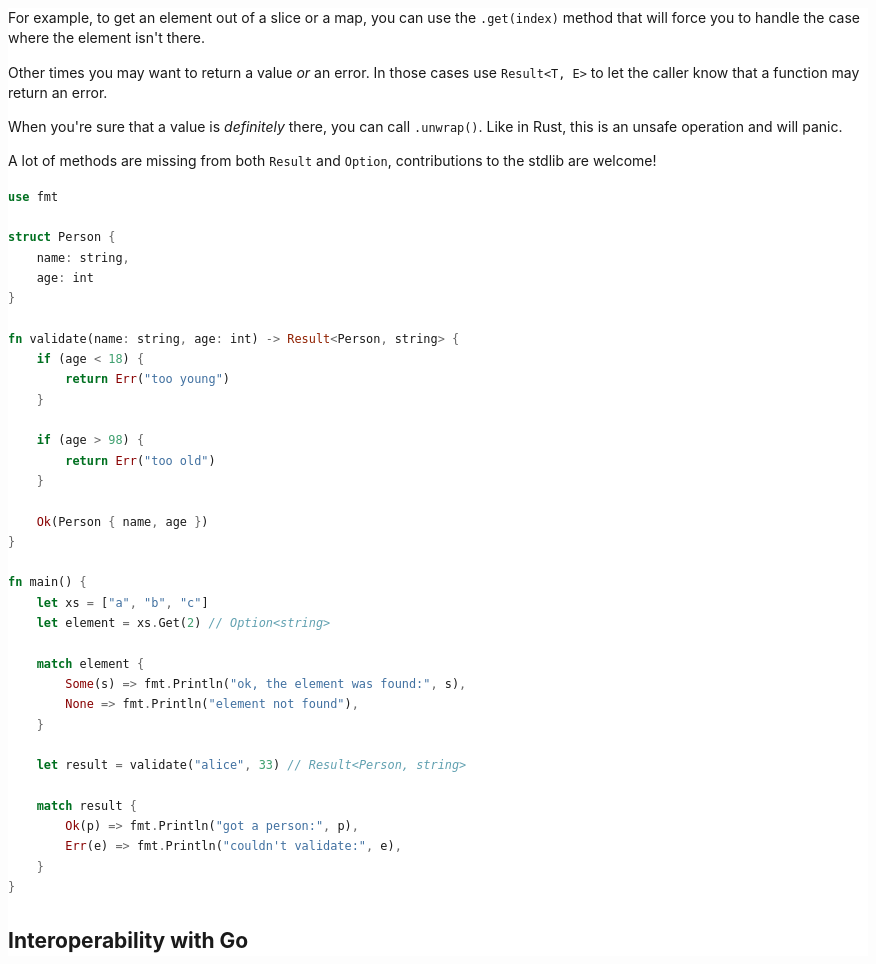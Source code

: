 For example, to get an element out of a slice or a map, you can use the
`.get(index)` method that will force you to handle the case where the element
isn't there.

Other times you may want to return a value _or_ an error. In those cases use
`Result<T, E>` to let the caller know that a function may return an error.

When you're sure that a value is _definitely_ there, you can call `.unwrap()`.
Like in Rust, this is an unsafe operation and will panic.

A lot of methods are missing from both `Result` and `Option`, contributions to
the stdlib are welcome!

```rust
use fmt

struct Person {
    name: string,
    age: int
}

fn validate(name: string, age: int) -> Result<Person, string> {
    if (age < 18) {
        return Err("too young")
    }

    if (age > 98) {
        return Err("too old")
    }

    Ok(Person { name, age })
}

fn main() {
    let xs = ["a", "b", "c"]
    let element = xs.Get(2) // Option<string>

    match element {
        Some(s) => fmt.Println("ok, the element was found:", s),
        None => fmt.Println("element not found"),
    }

    let result = validate("alice", 33) // Result<Person, string>

    match result {
        Ok(p) => fmt.Println("got a person:", p),
        Err(e) => fmt.Println("couldn't validate:", e),
    }
}
```

## Interoperability with Go
